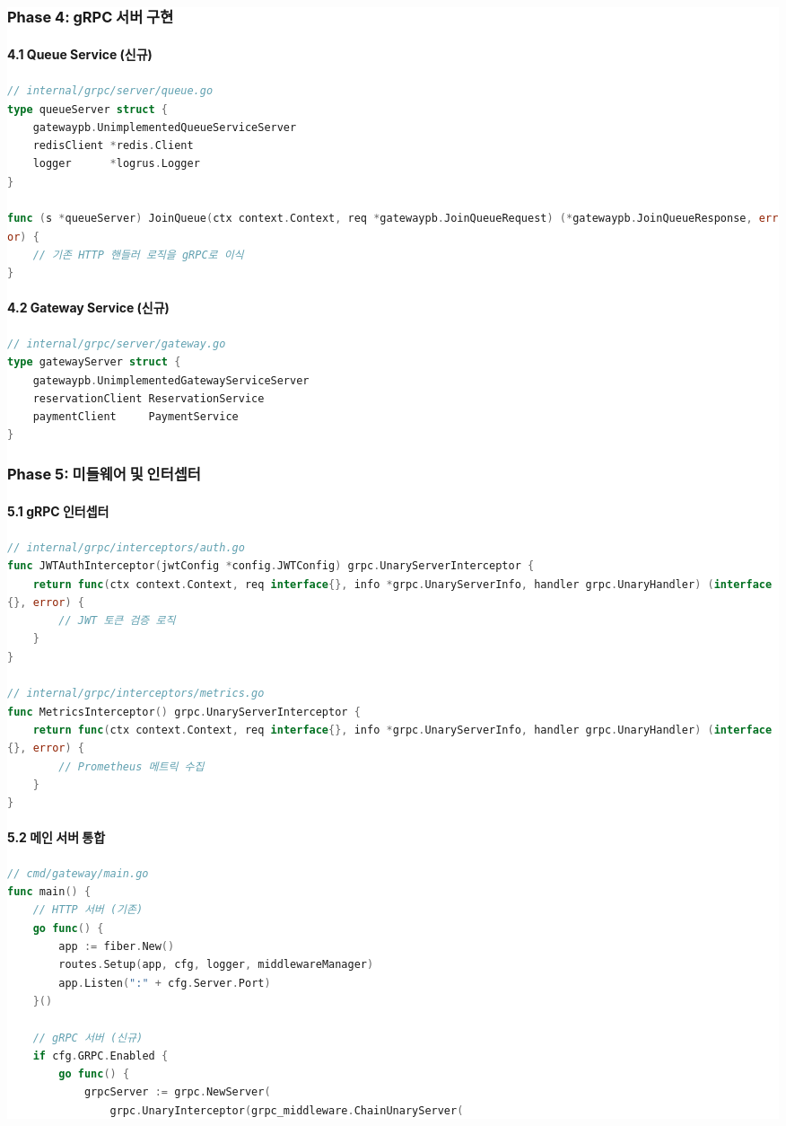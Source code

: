 ### Phase 4: gRPC 서버 구현

#### 4.1 Queue Service (신규)
```go
// internal/grpc/server/queue.go
type queueServer struct {
    gatewaypb.UnimplementedQueueServiceServer
    redisClient *redis.Client
    logger      *logrus.Logger
}

func (s *queueServer) JoinQueue(ctx context.Context, req *gatewaypb.JoinQueueRequest) (*gatewaypb.JoinQueueResponse, error) {
    // 기존 HTTP 핸들러 로직을 gRPC로 이식
}
```

#### 4.2 Gateway Service (신규)
```go
// internal/grpc/server/gateway.go
type gatewayServer struct {
    gatewaypb.UnimplementedGatewayServiceServer
    reservationClient ReservationService
    paymentClient     PaymentService
}
```

### Phase 5: 미들웨어 및 인터셉터

#### 5.1 gRPC 인터셉터
```go
// internal/grpc/interceptors/auth.go
func JWTAuthInterceptor(jwtConfig *config.JWTConfig) grpc.UnaryServerInterceptor {
    return func(ctx context.Context, req interface{}, info *grpc.UnaryServerInfo, handler grpc.UnaryHandler) (interface{}, error) {
        // JWT 토큰 검증 로직
    }
}

// internal/grpc/interceptors/metrics.go
func MetricsInterceptor() grpc.UnaryServerInterceptor {
    return func(ctx context.Context, req interface{}, info *grpc.UnaryServerInfo, handler grpc.UnaryHandler) (interface{}, error) {
        // Prometheus 메트릭 수집
    }
}
```

#### 5.2 메인 서버 통합
```go
// cmd/gateway/main.go
func main() {
    // HTTP 서버 (기존)
    go func() {
        app := fiber.New()
        routes.Setup(app, cfg, logger, middlewareManager)
        app.Listen(":" + cfg.Server.Port)
    }()

    // gRPC 서버 (신규)
    if cfg.GRPC.Enabled {
        go func() {
            grpcServer := grpc.NewServer(
                grpc.UnaryInterceptor(grpc_middleware.ChainUnaryServer(
```